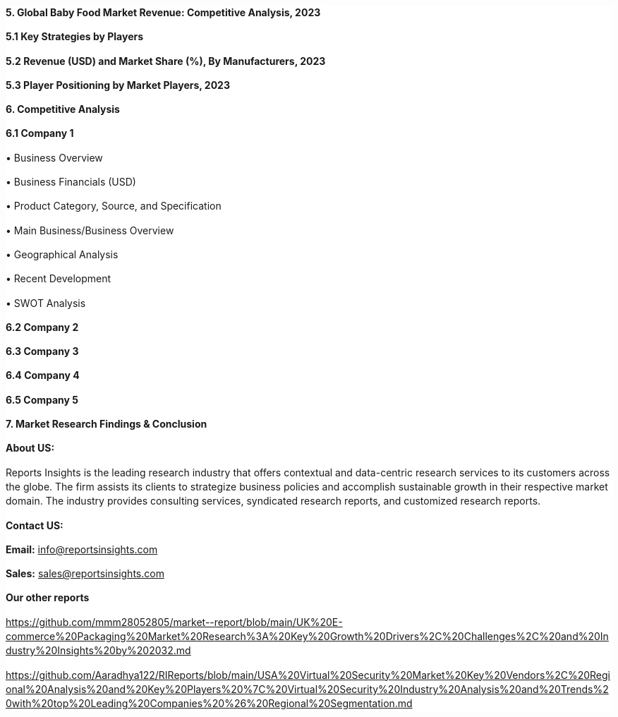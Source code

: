 <strong>5. Global Baby Food Market Revenue: Competitive Analysis, 2023</strong>

<strong>5.1 Key Strategies by Players</strong>

<strong>5.2 Revenue (USD) and Market Share (%), By Manufacturers, 2023</strong>

<strong>5.3 Player Positioning by Market Players, 2023</strong>

<strong>6. Competitive Analysis</strong>

<strong>6.1 Company 1</strong>

• Business Overview

• Business Financials (USD)

• Product Category, Source, and Specification

• Main Business/Business Overview

• Geographical Analysis

• Recent Development

• SWOT Analysis

<strong>6.2 Company 2</strong>

<strong>6.3 Company 3</strong>

<strong>6.4 Company 4</strong>

<strong>6.5 Company 5</strong>

<strong>7. Market Research Findings &amp; Conclusion</strong>

<strong>About US:</strong>

Reports Insights is the leading research industry that offers contextual and data-centric research services to its customers across the globe. The firm assists its clients to strategize business policies and accomplish sustainable growth in their respective market domain. The industry provides consulting services, syndicated research reports, and customized research reports.

<strong>Contact US:</strong>

<p class=""""><b>Email:</b> <a href=mailto:info@reportsinsights.com>info@reportsinsights.com</a></p>
<p class=""""><b>Sales:</b> <a href=mailto:sales@reportsinsights.com>sales@reportsinsights.com</a></p>

<strong>Our other reports</strong>

<a href=https://github.com/mmm28052805/market--report/blob/main/UK%20E-commerce%20Packaging%20Market%20Research%3A%20Key%20Growth%20Drivers%2C%20Challenges%2C%20and%20Industry%20Insights%20by%202032.md>https://github.com/mmm28052805/market--report/blob/main/UK%20E-commerce%20Packaging%20Market%20Research%3A%20Key%20Growth%20Drivers%2C%20Challenges%2C%20and%20Industry%20Insights%20by%202032.md</a>

<a href=https://github.com/Aaradhya122/RIReports/blob/main/USA%20Virtual%20Security%20Market%20Key%20Vendors%2C%20Regional%20Analysis%20and%20Key%20Players%20%7C%20Virtual%20Security%20Industry%20Analysis%20and%20Trends%20with%20top%20Leading%20Companies%20%26%20Regional%20Segmentation.md>https://github.com/Aaradhya122/RIReports/blob/main/USA%20Virtual%20Security%20Market%20Key%20Vendors%2C%20Regional%20Analysis%20and%20Key%20Players%20%7C%20Virtual%20Security%20Industry%20Analysis%20and%20Trends%20with%20top%20Leading%20Companies%20%26%20Regional%20Segmentation.md</a>
